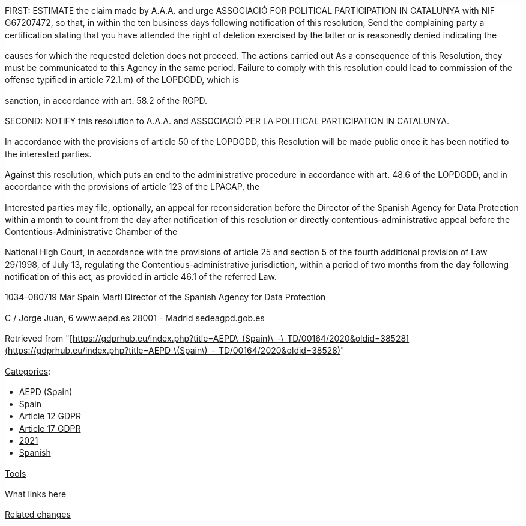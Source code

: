 FIRST: ESTIMATE the claim made by A.A.A. and urge ASSOCIACIÓ
FOR POLITICAL PARTICIPATION IN CATALUNYA with NIF G67207472, so that, in
within the ten business days following notification of this resolution,
Send the complaining party a certification stating that you have attended the
right of deletion exercised by the latter or is reasonedly denied indicating the

causes for which the requested deletion does not proceed. The actions carried out
As a consequence of this Resolution, they must be communicated to this
Agency in the same period. Failure to comply with this resolution could lead to
commission of the offense typified in article 72.1.m) of the LOPDGDD, which is

sanction, in accordance with art. 58.2 of the RGPD.

SECOND: NOTIFY this resolution to A.A.A. and ASSOCIACIÓ PER LA
POLITICAL PARTICIPATION IN CATALUNYA.

In accordance with the provisions of article 50 of the LOPDGDD, this
Resolution will be made public once it has been notified to the interested parties.

Against this resolution, which puts an end to the administrative procedure in accordance with art. 48.6 of the
LOPDGDD, and in accordance with the provisions of article 123 of the LPACAP, the

Interested parties may file, optionally, an appeal for reconsideration before the
Director of the Spanish Agency for Data Protection within a month to
count from the day after notification of this resolution or directly
contentious-administrative appeal before the Contentious-Administrative Chamber of the

National High Court, in accordance with the provisions of article 25 and section 5 of
the fourth additional provision of Law 29/1998, of July 13, regulating the
Contentious-administrative jurisdiction, within a period of two months from the
day following notification of this act, as provided in article 46.1 of the
referred Law.

1034-080719 Mar Spain Martí
Director of the Spanish Agency for Data Protection

C / Jorge Juan, 6 www.aepd.es
28001 - Madrid sedeagpd.gob.es

Retrieved from "[https://gdprhub.eu/index.php?title=AEPD\_(Spain)\_-\_TD/00164/2020&oldid=38528](https://gdprhub.eu/index.php?title=AEPD_\(Spain\)_-_TD/00164/2020&oldid=38528)"

[Categories](/index.php?title=Special:Categories "Special:Categories"):

*   [AEPD (Spain)](/index.php?title=Category:AEPD_\(Spain\) "Category:AEPD (Spain)")
*   [Spain](/index.php?title=Category:Spain "Category:Spain")
*   [Article 12 GDPR](/index.php?title=Category:Article_12_GDPR "Category:Article 12 GDPR")
*   [Article 17 GDPR](/index.php?title=Category:Article_17_GDPR "Category:Article 17 GDPR")
*   [2021](/index.php?title=Category:2021 "Category:2021")
*   [Spanish](/index.php?title=Category:Spanish "Category:Spanish")

[Tools](#)

[What links here](/index.php?title=Special:WhatLinksHere/AEPD_\(Spain\)_-_TD/00164/2020 "A list of all wiki pages that link here [j]")

[Related changes](/index.php?title=Special:RecentChangesLinked/AEPD_\(Spain\)_-_TD/00164/2020 "Recent changes in pages linked from this page [k]")
